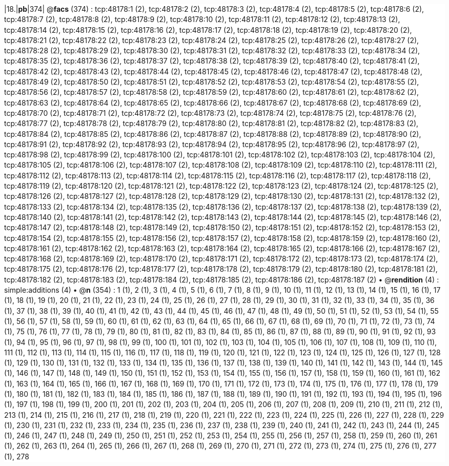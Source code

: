 |18.|__pb__|374| @__facs__ (374) : tcp:48178:1 (2), tcp:48178:2 (2), tcp:48178:3 (2), tcp:48178:4 (2), tcp:48178:5 (2), tcp:48178:6 (2), tcp:48178:7 (2), tcp:48178:8 (2), tcp:48178:9 (2), tcp:48178:10 (2), tcp:48178:11 (2), tcp:48178:12 (2), tcp:48178:13 (2), tcp:48178:14 (2), tcp:48178:15 (2), tcp:48178:16 (2), tcp:48178:17 (2), tcp:48178:18 (2), tcp:48178:19 (2), tcp:48178:20 (2), tcp:48178:21 (2), tcp:48178:22 (2), tcp:48178:23 (2), tcp:48178:24 (2), tcp:48178:25 (2), tcp:48178:26 (2), tcp:48178:27 (2), tcp:48178:28 (2), tcp:48178:29 (2), tcp:48178:30 (2), tcp:48178:31 (2), tcp:48178:32 (2), tcp:48178:33 (2), tcp:48178:34 (2), tcp:48178:35 (2), tcp:48178:36 (2), tcp:48178:37 (2), tcp:48178:38 (2), tcp:48178:39 (2), tcp:48178:40 (2), tcp:48178:41 (2), tcp:48178:42 (2), tcp:48178:43 (2), tcp:48178:44 (2), tcp:48178:45 (2), tcp:48178:46 (2), tcp:48178:47 (2), tcp:48178:48 (2), tcp:48178:49 (2), tcp:48178:50 (2), tcp:48178:51 (2), tcp:48178:52 (2), tcp:48178:53 (2), tcp:48178:54 (2), tcp:48178:55 (2), tcp:48178:56 (2), tcp:48178:57 (2), tcp:48178:58 (2), tcp:48178:59 (2), tcp:48178:60 (2), tcp:48178:61 (2), tcp:48178:62 (2), tcp:48178:63 (2), tcp:48178:64 (2), tcp:48178:65 (2), tcp:48178:66 (2), tcp:48178:67 (2), tcp:48178:68 (2), tcp:48178:69 (2), tcp:48178:70 (2), tcp:48178:71 (2), tcp:48178:72 (2), tcp:48178:73 (2), tcp:48178:74 (2), tcp:48178:75 (2), tcp:48178:76 (2), tcp:48178:77 (2), tcp:48178:78 (2), tcp:48178:79 (2), tcp:48178:80 (2), tcp:48178:81 (2), tcp:48178:82 (2), tcp:48178:83 (2), tcp:48178:84 (2), tcp:48178:85 (2), tcp:48178:86 (2), tcp:48178:87 (2), tcp:48178:88 (2), tcp:48178:89 (2), tcp:48178:90 (2), tcp:48178:91 (2), tcp:48178:92 (2), tcp:48178:93 (2), tcp:48178:94 (2), tcp:48178:95 (2), tcp:48178:96 (2), tcp:48178:97 (2), tcp:48178:98 (2), tcp:48178:99 (2), tcp:48178:100 (2), tcp:48178:101 (2), tcp:48178:102 (2), tcp:48178:103 (2), tcp:48178:104 (2), tcp:48178:105 (2), tcp:48178:106 (2), tcp:48178:107 (2), tcp:48178:108 (2), tcp:48178:109 (2), tcp:48178:110 (2), tcp:48178:111 (2), tcp:48178:112 (2), tcp:48178:113 (2), tcp:48178:114 (2), tcp:48178:115 (2), tcp:48178:116 (2), tcp:48178:117 (2), tcp:48178:118 (2), tcp:48178:119 (2), tcp:48178:120 (2), tcp:48178:121 (2), tcp:48178:122 (2), tcp:48178:123 (2), tcp:48178:124 (2), tcp:48178:125 (2), tcp:48178:126 (2), tcp:48178:127 (2), tcp:48178:128 (2), tcp:48178:129 (2), tcp:48178:130 (2), tcp:48178:131 (2), tcp:48178:132 (2), tcp:48178:133 (2), tcp:48178:134 (2), tcp:48178:135 (2), tcp:48178:136 (2), tcp:48178:137 (2), tcp:48178:138 (2), tcp:48178:139 (2), tcp:48178:140 (2), tcp:48178:141 (2), tcp:48178:142 (2), tcp:48178:143 (2), tcp:48178:144 (2), tcp:48178:145 (2), tcp:48178:146 (2), tcp:48178:147 (2), tcp:48178:148 (2), tcp:48178:149 (2), tcp:48178:150 (2), tcp:48178:151 (2), tcp:48178:152 (2), tcp:48178:153 (2), tcp:48178:154 (2), tcp:48178:155 (2), tcp:48178:156 (2), tcp:48178:157 (2), tcp:48178:158 (2), tcp:48178:159 (2), tcp:48178:160 (2), tcp:48178:161 (2), tcp:48178:162 (2), tcp:48178:163 (2), tcp:48178:164 (2), tcp:48178:165 (2), tcp:48178:166 (2), tcp:48178:167 (2), tcp:48178:168 (2), tcp:48178:169 (2), tcp:48178:170 (2), tcp:48178:171 (2), tcp:48178:172 (2), tcp:48178:173 (2), tcp:48178:174 (2), tcp:48178:175 (2), tcp:48178:176 (2), tcp:48178:177 (2), tcp:48178:178 (2), tcp:48178:179 (2), tcp:48178:180 (2), tcp:48178:181 (2), tcp:48178:182 (2), tcp:48178:183 (2), tcp:48178:184 (2), tcp:48178:185 (2), tcp:48178:186 (2), tcp:48178:187 (2)  •  @__rendition__ (4) : simple:additions (4)  •  @__n__ (354) : 1 (1), 2 (1), 3 (1), 4 (1), 5 (1), 6 (1), 7 (1), 8 (1), 9 (1), 10 (1), 11 (1), 12 (1), 13 (1), 14 (1), 15 (1), 16 (1), 17 (1), 18 (1), 19 (1), 20 (1), 21 (1), 22 (1), 23 (1), 24 (1), 25 (1), 26 (1), 27 (1), 28 (1), 29 (1), 30 (1), 31 (1), 32 (1), 33 (1), 34 (1), 35 (1), 36 (1), 37 (1), 38 (1), 39 (1), 40 (1), 41 (1), 42 (1), 43 (1), 44 (1), 45 (1), 46 (1), 47 (1), 48 (1), 49 (1), 50 (1), 51 (1), 52 (1), 53 (1), 54 (1), 55 (1), 56 (1), 57 (1), 58 (1), 59 (1), 60 (1), 61 (1), 62 (1), 63 (1), 64 (1), 65 (1), 66 (1), 67 (1), 68 (1), 69 (1), 70 (1), 71 (1), 72 (1), 73 (1), 74 (1), 75 (1), 76 (1), 77 (1), 78 (1), 79 (1), 80 (1), 81 (1), 82 (1), 83 (1), 84 (1), 85 (1), 86 (1), 87 (1), 88 (1), 89 (1), 90 (1), 91 (1), 92 (1), 93 (1), 94 (1), 95 (1), 96 (1), 97 (1), 98 (1), 99 (1), 100 (1), 101 (1), 102 (1), 103 (1), 104 (1), 105 (1), 106 (1), 107 (1), 108 (1), 109 (1), 110 (1), 111 (1), 112 (1), 113 (1), 114 (1), 115 (1), 116 (1), 117 (1), 118 (1), 119 (1), 120 (1), 121 (1), 122 (1), 123 (1), 124 (1), 125 (1), 126 (1), 127 (1), 128 (1), 129 (1), 130 (1), 131 (1), 132 (1), 133 (1), 134 (1), 135 (1), 136 (1), 137 (1), 138 (1), 139 (1), 140 (1), 141 (1), 142 (1), 143 (1), 144 (1), 145 (1), 146 (1), 147 (1), 148 (1), 149 (1), 150 (1), 151 (1), 152 (1), 153 (1), 154 (1), 155 (1), 156 (1), 157 (1), 158 (1), 159 (1), 160 (1), 161 (1), 162 (1), 163 (1), 164 (1), 165 (1), 166 (1), 167 (1), 168 (1), 169 (1), 170 (1), 171 (1), 172 (1), 173 (1), 174 (1), 175 (1), 176 (1), 177 (1), 178 (1), 179 (1), 180 (1), 181 (1), 182 (1), 183 (1), 184 (1), 185 (1), 186 (1), 187 (1), 188 (1), 189 (1), 190 (1), 191 (1), 192 (1), 193 (1), 194 (1), 195 (1), 196 (1), 197 (1), 198 (1), 199 (1), 200 (1), 201 (1), 202 (1), 203 (1), 204 (1), 205 (1), 206 (1), 207 (1), 208 (1), 209 (1), 210 (1), 211 (1), 212 (1), 213 (1), 214 (1), 215 (1), 216 (1), 217 (1), 218 (1), 219 (1), 220 (1), 221 (1), 222 (1), 223 (1), 224 (1), 225 (1), 226 (1), 227 (1), 228 (1), 229 (1), 230 (1), 231 (1), 232 (1), 233 (1), 234 (1), 235 (1), 236 (1), 237 (1), 238 (1), 239 (1), 240 (1), 241 (1), 242 (1), 243 (1), 244 (1), 245 (1), 246 (1), 247 (1), 248 (1), 249 (1), 250 (1), 251 (1), 252 (1), 253 (1), 254 (1), 255 (1), 256 (1), 257 (1), 258 (1), 259 (1), 260 (1), 261 (1), 262 (1), 263 (1), 264 (1), 265 (1), 266 (1), 267 (1), 268 (1), 269 (1), 270 (1), 271 (1), 272 (1), 273 (1), 274 (1), 275 (1), 276 (1), 277 (1), 278